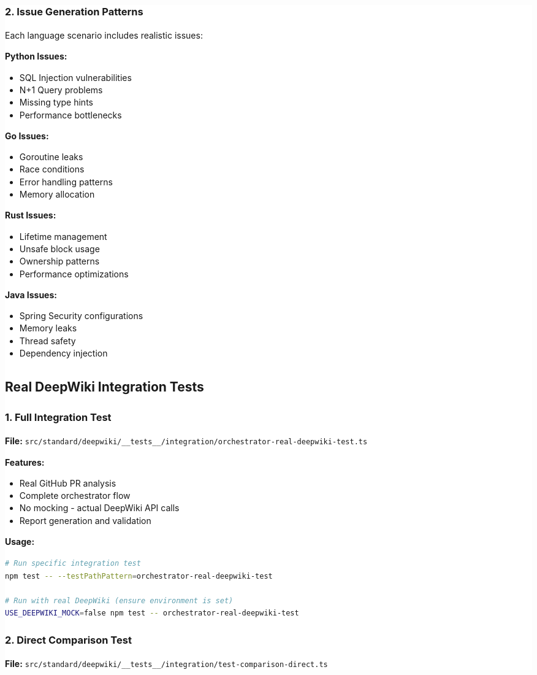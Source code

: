 ```typescript
```

### 2. Issue Generation Patterns

Each language scenario includes realistic issues:

**Python Issues:**
- SQL Injection vulnerabilities
- N+1 Query problems
- Missing type hints
- Performance bottlenecks

**Go Issues:**
- Goroutine leaks
- Race conditions
- Error handling patterns
- Memory allocation

**Rust Issues:**
- Lifetime management
- Unsafe block usage
- Ownership patterns
- Performance optimizations

**Java Issues:**
- Spring Security configurations
- Memory leaks
- Thread safety
- Dependency injection

## Real DeepWiki Integration Tests

### 1. Full Integration Test

**File:** `src/standard/deepwiki/__tests__/integration/orchestrator-real-deepwiki-test.ts`

**Features:**
- Real GitHub PR analysis
- Complete orchestrator flow
- No mocking - actual DeepWiki API calls
- Report generation and validation

**Usage:**
```bash
# Run specific integration test
npm test -- --testPathPattern=orchestrator-real-deepwiki-test

# Run with real DeepWiki (ensure environment is set)
USE_DEEPWIKI_MOCK=false npm test -- orchestrator-real-deepwiki-test
```

### 2. Direct Comparison Test

**File:** `src/standard/deepwiki/__tests__/integration/test-comparison-direct.ts`
